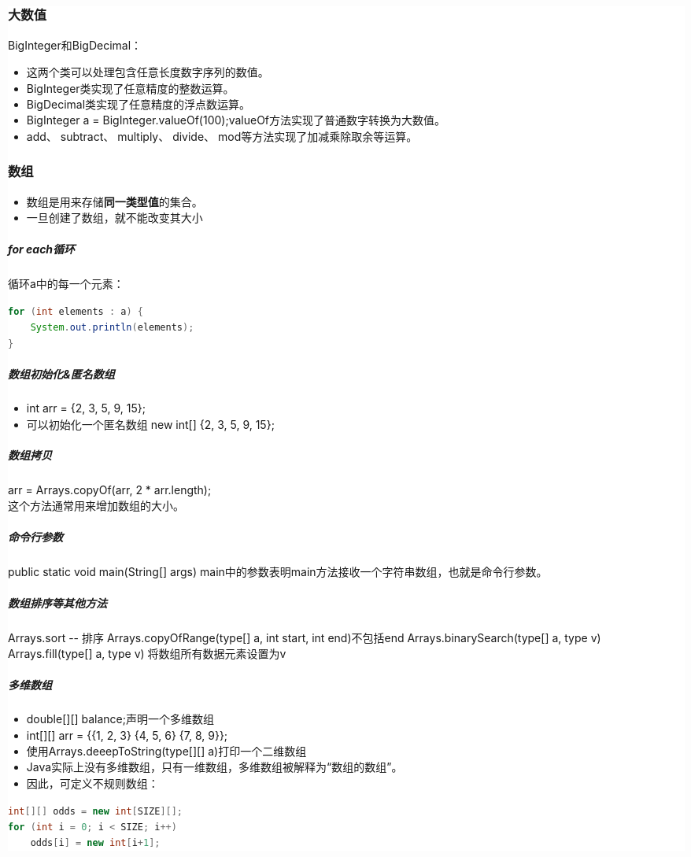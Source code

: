 ### 大数值

BigInteger和BigDecimal：  

+ 这两个类可以处理包含任意长度数字序列的数值。
+ BigInteger类实现了任意精度的整数运算。
+ BigDecimal类实现了任意精度的浮点数运算。
+ BigInteger a = BigInteger.valueOf(100);valueOf方法实现了普通数字转换为大数值。
+ add、 subtract、 multiply、 divide、 mod等方法实现了加减乘除取余等运算。

### 数组

+ 数组是用来存储**同一类型值**的集合。
+ 一旦创建了数组，就不能改变其大小

##### for each循环
循环a中的每一个元素：
```java
for (int elements : a) {
	System.out.println(elements);
}
```

##### 数组初始化&匿名数组
+ int arr = {2, 3, 5, 9, 15};
+ 可以初始化一个匿名数组 new int[] {2, 3, 5, 9, 15};

##### 数组拷贝
arr = Arrays.copyOf(arr, 2 * arr.length);  
这个方法通常用来增加数组的大小。

##### 命令行参数
public static void main(String[] args) main中的参数表明main方法接收一个字符串数组，也就是命令行参数。

##### 数组排序等其他方法
Arrays.sort -- 排序
Arrays.copyOfRange(type[] a, int start, int end)不包括end
Arrays.binarySearch(type[] a, type v)
Arrays.fill(type[] a, type v) 将数组所有数据元素设置为v

##### 多维数组
+ double[][] balance;声明一个多维数组
+ int[][] arr = {{1, 2, 3} {4, 5, 6} {7, 8, 9}};
+ 使用Arrays.deeepToString(type[][] a)打印一个二维数组
+ Java实际上没有多维数组，只有一维数组，多维数组被解释为“数组的数组”。
+ 因此，可定义不规则数组：  
```java
int[][] odds = new int[SIZE][];
for (int i = 0; i < SIZE; i++)
	odds[i] = new int[i+1];
```